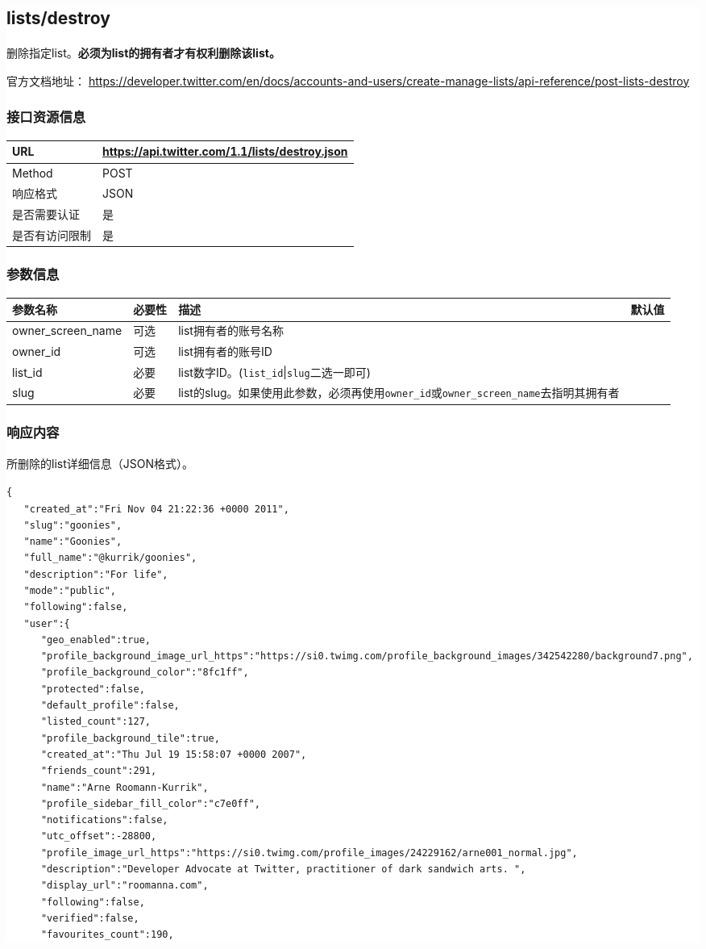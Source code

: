 ## lists/destroy

删除指定list。__必须为list的拥有者才有权利删除该list。__

官方文档地址：
https://developer.twitter.com/en/docs/accounts-and-users/create-manage-lists/api-reference/post-lists-destroy

### 接口资源信息

|URL|https://api.twitter.com/1.1/lists/destroy.json|
|:------|:-----|
|Method|POST|
|响应格式|JSON|
|是否需要认证|是|
|是否有访问限制|是|

### 参数信息

|参数名称|必要性|描述|默认值|
|:------|:------|:------|:------|
|owner_screen_name|可选|list拥有者的账号名称||
|owner_id|可选|list拥有者的账号ID||
|list_id|必要|list数字ID。(`list_id`&#124;`slug`二选一即可)||
|slug|必要|list的slug。如果使用此参数，必须再使用`owner_id`或`owner_screen_name`去指明其拥有者||

### 响应内容

所删除的list详细信息（JSON格式）。
```
{
   "created_at":"Fri Nov 04 21:22:36 +0000 2011",
   "slug":"goonies",
   "name":"Goonies",
   "full_name":"@kurrik/goonies",
   "description":"For life",
   "mode":"public",
   "following":false,
   "user":{
      "geo_enabled":true,
      "profile_background_image_url_https":"https://si0.twimg.com/profile_background_images/342542280/background7.png",
      "profile_background_color":"8fc1ff",
      "protected":false,
      "default_profile":false,
      "listed_count":127,
      "profile_background_tile":true,
      "created_at":"Thu Jul 19 15:58:07 +0000 2007",
      "friends_count":291,
      "name":"Arne Roomann-Kurrik",
      "profile_sidebar_fill_color":"c7e0ff",
      "notifications":false,
      "utc_offset":-28800,
      "profile_image_url_https":"https://si0.twimg.com/profile_images/24229162/arne001_normal.jpg",
      "description":"Developer Advocate at Twitter, practitioner of dark sandwich arts. ",
      "display_url":"roomanna.com",
      "following":false,
      "verified":false,
      "favourites_count":190,
```